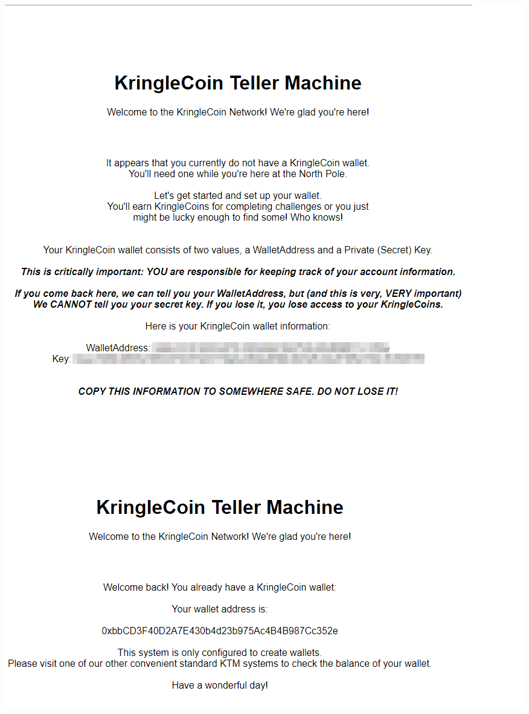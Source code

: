 [![](/assets/images/sans/2022/319b11f7.png)](/assets/images/sans/2022/319b11f7.png)

[![](/assets/images/sans/2022/ddb43f06.png)](/assets/images/sans/2022/ddb43f06.png)
